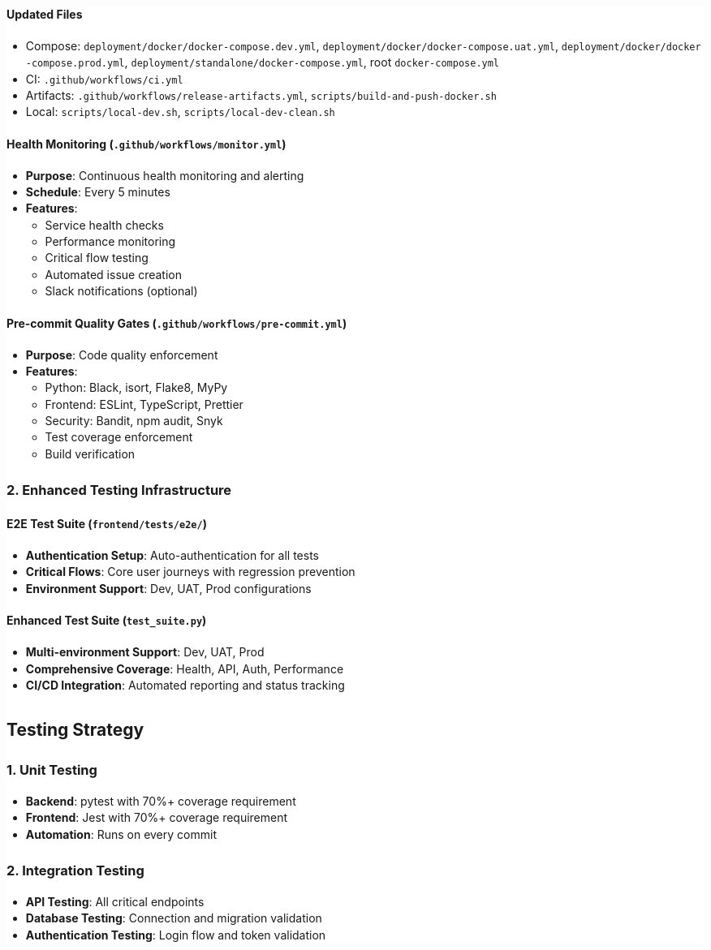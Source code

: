 #### Updated Files
- Compose: `deployment/docker/docker-compose.dev.yml`, `deployment/docker/docker-compose.uat.yml`, `deployment/docker/docker-compose.prod.yml`, `deployment/standalone/docker-compose.yml`, root `docker-compose.yml`
- CI: `.github/workflows/ci.yml`
- Artifacts: `.github/workflows/release-artifacts.yml`, `scripts/build-and-push-docker.sh`
- Local: `scripts/local-dev.sh`, `scripts/local-dev-clean.sh`

#### Health Monitoring (`.github/workflows/monitor.yml`)
- **Purpose**: Continuous health monitoring and alerting
- **Schedule**: Every 5 minutes
- **Features**:
  - Service health checks
  - Performance monitoring
  - Critical flow testing
  - Automated issue creation
  - Slack notifications (optional)

#### Pre-commit Quality Gates (`.github/workflows/pre-commit.yml`)
- **Purpose**: Code quality enforcement
- **Features**:
  - Python: Black, isort, Flake8, MyPy
  - Frontend: ESLint, TypeScript, Prettier
  - Security: Bandit, npm audit, Snyk
  - Test coverage enforcement
  - Build verification

### 2. Enhanced Testing Infrastructure

#### E2E Test Suite (`frontend/tests/e2e/`)
- **Authentication Setup**: Auto-authentication for all tests
- **Critical Flows**: Core user journeys with regression prevention
- **Environment Support**: Dev, UAT, Prod configurations

#### Enhanced Test Suite (`test_suite.py`)
- **Multi-environment Support**: Dev, UAT, Prod
- **Comprehensive Coverage**: Health, API, Auth, Performance
- **CI/CD Integration**: Automated reporting and status tracking

## Testing Strategy

### 1. Unit Testing
- **Backend**: pytest with 70%+ coverage requirement
- **Frontend**: Jest with 70%+ coverage requirement
- **Automation**: Runs on every commit

### 2. Integration Testing
- **API Testing**: All critical endpoints
- **Database Testing**: Connection and migration validation
- **Authentication Testing**: Login flow and token validation
